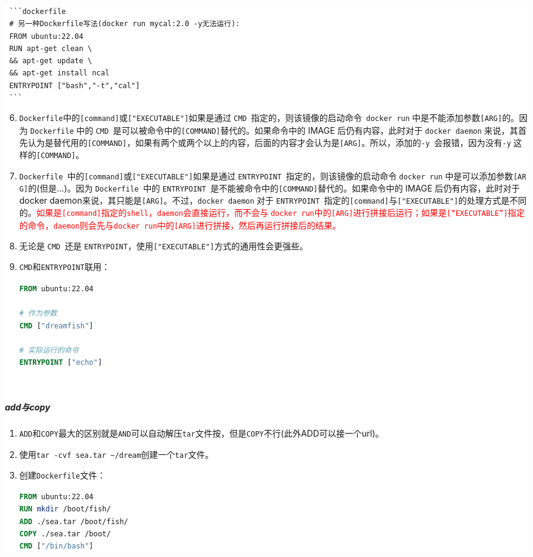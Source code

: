     ```dockerfile
     # 另一种Dockerfile写法(docker run mycal:2.0 -y无法运行):
     FROM ubuntu:22.04
     RUN apt-get clean \
     && apt-get update \
     && apt-get install ncal
     ENTRYPOINT ["bash","-t","cal"]
     ```

6.   `Dockerfile`中的`[command]`或`["EXECUTABLE"]`如果是通过 `CMD `指定的，则该镜像的启动命令` docker run` 中是不能添加参数`[ARG]`的。因为 `Dockerfile` 中的 `CMD `是可以被命令中的`[COMMAND]`替代的。如果命令中的 IMAGE 后仍有内容，此时对于 `docker daemon` 来说，其首先认为是替代用的`[COMMAND]`，如果有两个或两个以上的内容，后面的内容才会认为是`[ARG]`。所以，添加的`-y `会报错，因为没有`-y` 这样的`[COMMAND]`。

7.   `Dockerfile `中的`[command]`或`["EXECUTABLE"]`如果是通过 `ENTRYPOINT `指定的，则该镜像的启动命令 `docker run` 中是可以添加参数`[ARG]`的(但是...)。因为 `Dockerfile `中的 `ENTRYPOINT `是不能被命令中的`[COMMAND]`替代的。如果命令中的 IMAGE 后仍有内容，此时对于 docker daemon来说，其只能是`[ARG]`。不过，`docker daemon` 对于 `ENTRYPOINT `指定的`[command]`与`["EXECUTABLE"]`的处理方式是不同的。<span style="color:red">如果是`[command]`指定的`shell`，`daemon`会直接运行，而不会与 `docker run`中的`[ARG]`进行拼接后运行；如果是`[“EXECUTABLE”]`指定的命令，`daemon`则会先与` docker run `中的`[ARG]`进行拼接，然后再运行拼接后的结果。</span>

8.   无论是 `CMD `还是 `ENTRYPOINT`，使用`["EXECUTABLE"]`方式的通用性会更强些。

9.   `CMD`和`ENTRYPOINT`联用：

     ```dockerfile
     FROM ubuntu:22.04
     
     # 作为参数
     CMD ["dreamfish"]  
     
     # 实际运行的命令
     ENTRYPOINT ["echo"]
     ```

 

<br>

##### add与copy

1.   `ADD`和`COPY`最大的区别就是`AND`可以自动解压`tar`文件按，但是`COPY`不行(此外ADD可以接一个url)。

2.   使用`tar -cvf sea.tar ~/dream`创建一个`tar`文件。

3.   创建`Dockerfile`文件：

     ```dockerfile
     FROM ubuntu:22.04
     RUN mkdir /boot/fish/
     ADD ./sea.tar /boot/fish/
     COPY ./sea.tar /boot/
     CMD ["/bin/bash"]  
     ```
